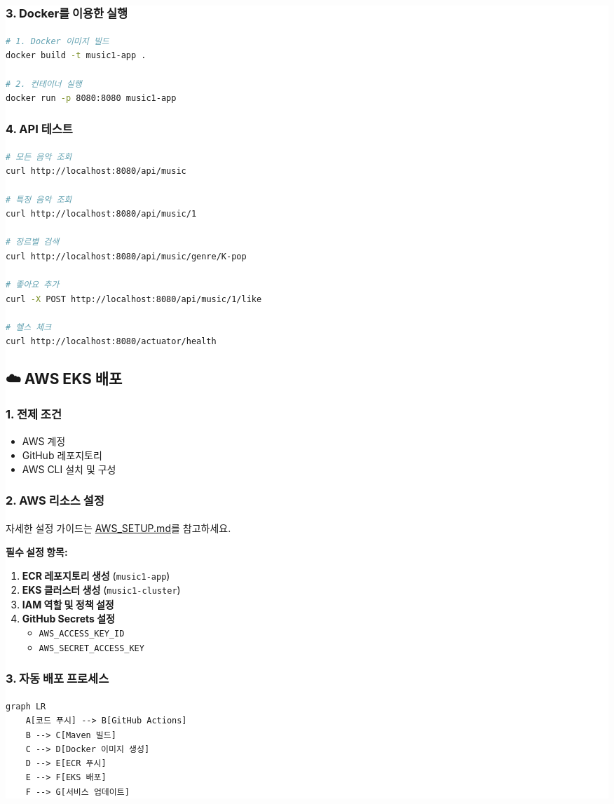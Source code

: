 ### 3. Docker를 이용한 실행

```bash
# 1. Docker 이미지 빌드
docker build -t music1-app .

# 2. 컨테이너 실행
docker run -p 8080:8080 music1-app
```

### 4. API 테스트

```bash
# 모든 음악 조회
curl http://localhost:8080/api/music

# 특정 음악 조회
curl http://localhost:8080/api/music/1

# 장르별 검색
curl http://localhost:8080/api/music/genre/K-pop

# 좋아요 추가
curl -X POST http://localhost:8080/api/music/1/like

# 헬스 체크
curl http://localhost:8080/actuator/health
```

## ☁️ AWS EKS 배포

### 1. 전제 조건
- AWS 계정
- GitHub 레포지토리
- AWS CLI 설치 및 구성

### 2. AWS 리소스 설정
자세한 설정 가이드는 [AWS_SETUP.md](./AWS_SETUP.md)를 참고하세요.

**필수 설정 항목:**
1. **ECR 레포지토리 생성** (`music1-app`)
2. **EKS 클러스터 생성** (`music1-cluster`)
3. **IAM 역할 및 정책 설정**
4. **GitHub Secrets 설정**
   - `AWS_ACCESS_KEY_ID`
   - `AWS_SECRET_ACCESS_KEY`

### 3. 자동 배포 프로세스

```mermaid
graph LR
    A[코드 푸시] --> B[GitHub Actions]
    B --> C[Maven 빌드]
    C --> D[Docker 이미지 생성]
    D --> E[ECR 푸시]
    E --> F[EKS 배포]
    F --> G[서비스 업데이트]
```

